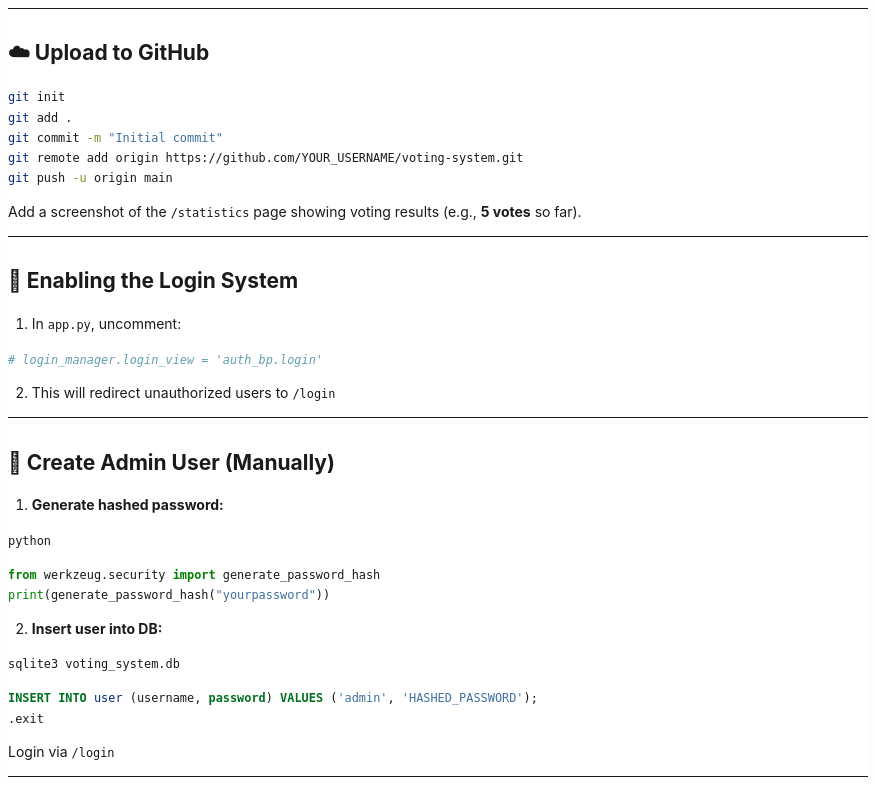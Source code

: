 ```
```

---

## ☁️ Upload to GitHub

```bash
git init
git add .
git commit -m "Initial commit"
git remote add origin https://github.com/YOUR_USERNAME/voting-system.git
git push -u origin main
```

Add a screenshot of the `/statistics` page showing voting results (e.g., **5 votes** so far).

---

## 🔐 Enabling the Login System

1. In `app.py`, uncomment:

```python
# login_manager.login_view = 'auth_bp.login'
```

2. This will redirect unauthorized users to `/login`

---

## 🦖 Create Admin User (Manually)

1. **Generate hashed password:**

```bash
python
```

```python
from werkzeug.security import generate_password_hash
print(generate_password_hash("yourpassword"))
```

2. **Insert user into DB:**

```bash
sqlite3 voting_system.db
```

```sql
INSERT INTO user (username, password) VALUES ('admin', 'HASHED_PASSWORD');
.exit
```

Login via `/login`

---
